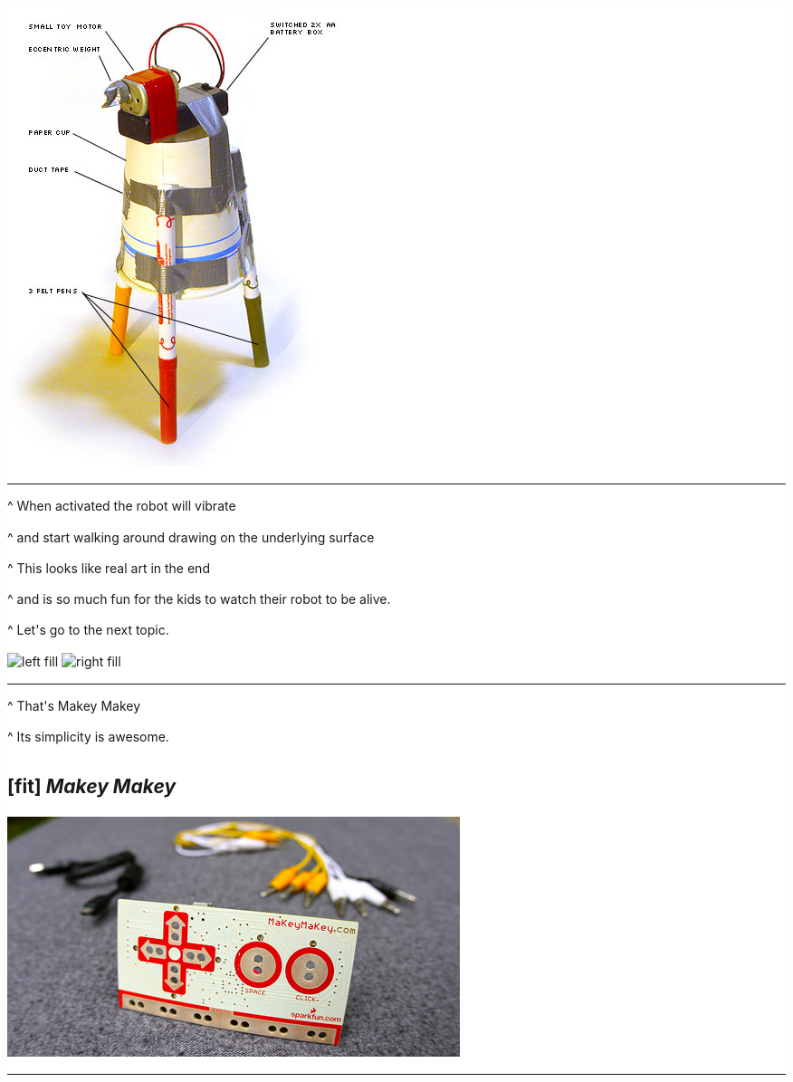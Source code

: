 ![left fill](images/03-how/drawbot.jpg )

---
^ When activated the robot will vibrate

^ and start walking around drawing on the underlying surface

^ This looks like real art in the end

^ and is so much fun for the kids to watch their robot to be alive.

^ Let's go to the next topic.

![left fill](images/03-how/drawbot-drawing.jpg )
![right fill](images/03-how/drawbot.gif)

---
^ That's Makey Makey

^ Its simplicity is awesome.

## [fit] _Makey Makey_
![left](images/03-how/makeymakey.jpg )

---